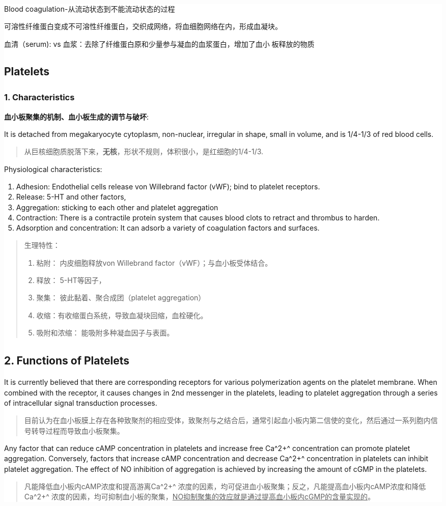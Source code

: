 Blood coagulation-从流动状态到不能流动状态的过程 

可溶性纤维蛋白变成不可溶性纤维蛋白，交织成网络，将血细胞网络在内，形成血凝块。 

血清（serum): vs 血浆：去除了纤维蛋白原和少量参与凝血的血浆蛋白，增加了血小 板释放的物质

## Platelets

### 1. Characteristics

**血小板聚集的机制、血小板生成的调节与破坏**:

It is detached from megakaryocyte cytoplasm, non-nuclear, irregular in shape, small in volume, and is 1/4-1/3 of red blood cells.

> 从巨核细胞质脱落下来，**无核**，形状不规则，体积很小，是红细胞的1/4-1/3.

Physiological characteristics: 

1. Adhesion: Endothelial cells release von Willebrand factor (vWF); bind to platelet receptors.
2. Release: 5-HT and other factors,
3. Aggregation: sticking to each other and platelet aggregation
4. Contraction: There is a contractile protein system that causes blood clots to retract and thrombus to harden.
5. Adsorption and concentration: It can adsorb a variety of coagulation factors and surfaces.

> 生理特性：
>
> 1. 粘附： 内皮细胞释放von Willebrand factor（vWF）；与血小板受体结合。
>
> 2. 释放： 5-HT等因子，
>
> 3. 聚集： 彼此黏着、聚合成团（platelet aggregation）
>
> 4. 收缩：有收缩蛋白系统，导致血凝块回缩，血栓硬化。
>
> 5. 吸附和浓缩： 能吸附多种凝血因子与表面。

## 2. Functions of Platelets

It is currently believed that there are corresponding receptors for various polymerization agents on the platelet membrane. When combined with the receptor, it causes changes in 2nd messenger in the platelets, leading to platelet aggregation through a series of intracellular signal transduction processes.

> 目前认为在血小板膜上存在各种致聚剂的相应受体，致聚剂与之结合后，通常引起血小板内第二信使的变化，然后通过一系列胞内信号转导过程而导致血小板聚集。

Any factor that can reduce cAMP concentration in platelets and increase free Ca^2+^ concentration can promote platelet aggregation. Conversely, factors that increase cAMP concentration and decrease Ca^2+^ concentration in platelets can inhibit platelet aggregation. The effect of NO inhibition of aggregation is achieved by increasing the amount of cGMP in the platelets.

> 凡能降低血小板内cAMP浓度和提高游离Ca^2+^ 浓度的因素，均可促进血小板聚集；反之，凡能提高血小板内cAMP浓度和降低Ca^2+^ 浓度的因素，均可抑制血小板的聚集，<u>NO抑制聚集的效应就是通过提高血小板内cGMP的含量实现的</u>。
